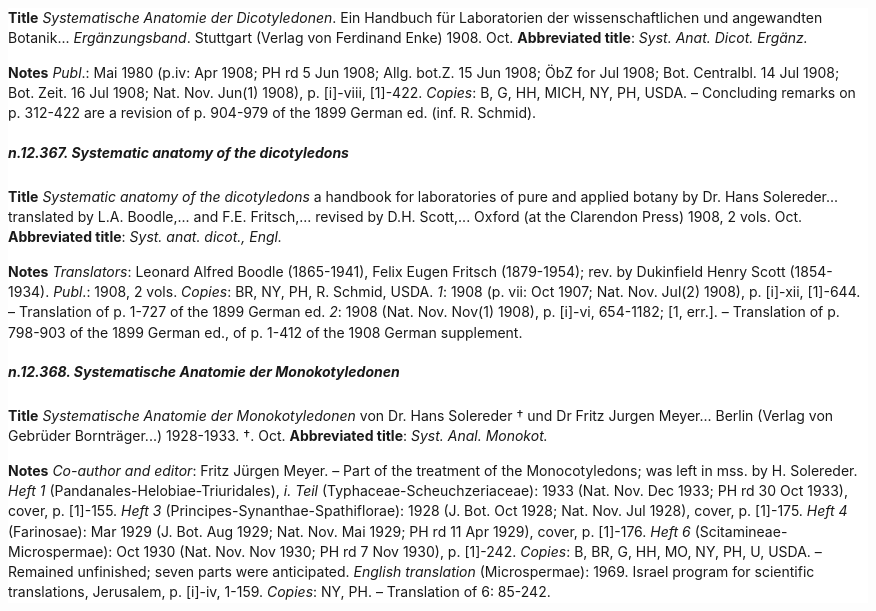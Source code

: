 **Title**
*Systematische Anatomie der Dicotyledonen*. Ein Handbuch für Laboratorien der wissenschaftlichen und angewandten Botanik... *Ergänzungsband*. Stuttgart (Verlag von Ferdinand Enke) 1908. Oct.
**Abbreviated title**: *Syst. Anat. Dicot. Ergänz.*

**Notes**
*Publ*.: Mai 1980 (p.iv: Apr 1908; PH rd 5 Jun 1908; Allg. bot.Z. 15 Jun 1908; ÖbZ for Jul 1908; Bot. Centralbl. 14 Jul 1908; Bot. Zeit. 16 Jul 1908; Nat. Nov. Jun(1) 1908), p. \[i\]-viii, \[1\]-422. *Copies*: B, G, HH, MICH, NY, PH, USDA. – Concluding remarks on p. 312-422 are a revision of p. 904-979 of the 1899 German ed. (inf. R. Schmid).

##### n.12.367. Systematic anatomy of the dicotyledons

**Title**
*Systematic anatomy of the dicotyledons* a handbook for laboratories of pure and applied botany by Dr. Hans Solereder... translated by L.A. Boodle,... and F.E. Fritsch,... revised by D.H. Scott,... Oxford (at the Clarendon Press) 1908, 2 vols. Oct.
**Abbreviated title**: *Syst. anat. dicot., Engl.*

**Notes**
*Translators*: Leonard Alfred Boodle (1865-1941), Felix Eugen Fritsch (1879-1954); rev. by Dukinfield Henry Scott (1854-1934).
*Publ*.: 1908, 2 vols. *Copies*: BR, NY, PH, R. Schmid, USDA.
*1*: 1908 (p. vii: Oct 1907; Nat. Nov. Jul(2) 1908), p. \[i\]-xii, \[1\]-644. – Translation of p. 1-727 of the 1899 German ed.
*2*: 1908 (Nat. Nov. Nov(1) 1908), p. \[i\]-vi, 654-1182; \[1, err.\]. – Translation of p. 798-903 of the 1899 German ed., of p. 1-412 of the 1908 German supplement.

##### n.12.368. Systematische Anatomie der Monokotyledonen

**Title**
*Systematische Anatomie der Monokotyledonen* von Dr. Hans Solereder † und Dr Fritz Jurgen Meyer... Berlin (Verlag von Gebrüder Bornträger...) 1928-1933. †. Oct.
**Abbreviated title**: *Syst. Anal. Monokot.*

**Notes**
*Co-author and editor*: Fritz Jürgen Meyer. – Part of the treatment of the Monocotyledons; was left in mss. by H. Solereder.
*Heft 1* (Pandanales-Helobiae-Triuridales), *i. Teil* (Typhaceae-Scheuchzeriaceae): 1933 (Nat. Nov. Dec 1933; PH rd 30 Oct 1933), cover, p. \[1\]-155.
*Heft 3* (Principes-Synanthae-Spathiflorae): 1928 (J. Bot. Oct 1928; Nat. Nov. Jul 1928), cover, p. \[1\]-175.
*Heft 4* (Farinosae): Mar 1929 (J. Bot. Aug 1929; Nat. Nov. Mai 1929; PH rd 11 Apr 1929), cover, p. \[1\]-176.
*Heft 6* (Scitamineae-Microspermae): Oct 1930 (Nat. Nov. Nov 1930; PH rd 7 Nov 1930), p. \[1\]-242.
*Copies*: B, BR, G, HH, MO, NY, PH, U, USDA. – Remained unfinished; seven parts were anticipated.
*English translation* (Microspermae): 1969. Israel program for scientific translations, Jerusalem, p. \[i\]-iv, 1-159. *Copies*: NY, PH. – Translation of 6: 85-242.

